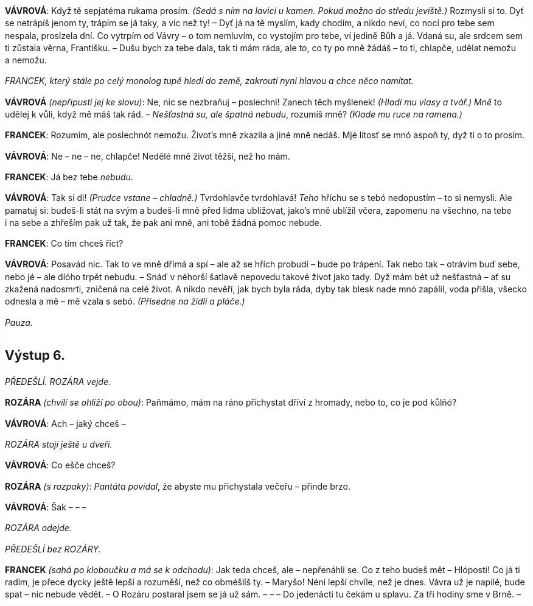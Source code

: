 **VÁVROVÁ**: Když tě sepjatéma rukama prosím. _(Sedá s ním na lavici u kamen. Pokud možno do středu jeviště.)_ Rozmysli si to. Dyť se netrápíš jenom ty, trápím se já taky, a víc než ty! – Dyť já na tě myslím, kady chodím, a nikdo neví, co nocí pro tebe sem nespala, proslzela dní. Co vytrpím od Vávry – o tom nemluvím, co vystojím pro tebe, ví jedině Bůh a já. Vdaná su, ale srdcem sem ti zůstala věrna, Františku. – Dušu bych za tebe dala, tak ti mám ráda, ale to, co ty po mně žádáš – to ti, chlapče, udělat nemožu a nemožu.

_FRANCEK, který stále po celý monolog tupě hledí do země, zakroutí nyní hlavou a chce něco namítat._

**VÁVROVÁ** _(nepřipustí jej ke slovu)_: Ne, nic se nezbraňuj – poslechni! Zanech těch myšlenek! _(Hladí mu vlasy a tvář.)_ _Mně_ to udělej k vůli, když mě máš tak rád. – _Nešťastná su, ale špatná nebudu_, rozumíš mně? _(Klade mu ruce na ramena.)_

**FRANCEK**: Rozumím, ale poslechnót nemožu. Život’s mně zkazila a jiné mně nedáš. Mjé lítosť se mnó aspoň ty, dyž ti o to prosím.

**VÁVROVÁ**: Ne – ne – ne, chlapče! Nedělé mně život těžší, než ho mám.

**FRANCEK**: Já bez tebe _nebudu_.

**VÁVROVÁ**: Tak si di! _(Prudce vstane – chladně.)_ Tvrdohlavče tvrdohlavá! _Teho_ hříchu se s tebó nedopustím – to si nemysli. Ale pamatuj si: budeš-li stát na svým a budeš-li mně před lidma ubližovat, jako’s mně ublížil včera, zapomenu na všechno, na tebe i na sebe a zhřeším pak už tak, že pak ani mně, ani tobě žádná pomoc nebude.

**FRANCEK**: Co tím chceš říct?

**VÁVROVÁ**: Posavád nic. Tak to ve mně dřímá a spí – ale až se hřích probudí – bude po trápení. Tak nebo tak – otrávím buď sebe, nebo jé – ale dlóho trpět nebudu. – Snáď v néhorší šatlavě nepovedu takové život jako tady. Dyž mám bét už nešťastná – ať su zkažená nadosmrti, zničená na celé život. A nikdo nevěří, jak bych byla ráda, dyby tak blesk nade mnó zapálil, voda přišla, všecko odnesla a mě – mě vzala s sebó. _(Přisedne na židli a pláče.)_

_Pauza._

## Výstup 6.

_PŘEDEŠLÍ. ROZÁRA vejde._

**ROZÁRA** _(chvílí se ohlíží po obou)_: Paňmámo, mám na ráno přichystat dříví z hromady, nebo to, co je pod kůlňó?

**VÁVROVÁ**: Ach – jaký chceš –

_ROZÁRA stojí ještě u dveří._

**VÁVROVÁ**: Co ešče chceš?

**ROZÁRA** _(s rozpaky)_: _Pantáta povídal_, že abyste mu přichystala večeřu – přinde brzo.

**VÁVROVÁ**: Šak – – –

_ROZÁRA odejde._

_PŘEDEŠLÍ bez ROZÁRY._

**FRANCEK** _(sahá po kloboučku a má se k odchodu)_: Jak teda chceš, ale – nepřenáhli se. Co z teho budeš mět – Hlóposti! Co já ti radím, je přece dycky ještě lepší a rozuměší, než co obméšlíš ty. – Maryšo! Néni lepší chvíle, než je dnes. Vávra už je napilé, bude spat – nic nebude vědět. – O Rozáru postaral jsem se já už sám. – – – Do jedenácti tu čekám u splavu. Za tři hodiny sme v Brně. –
